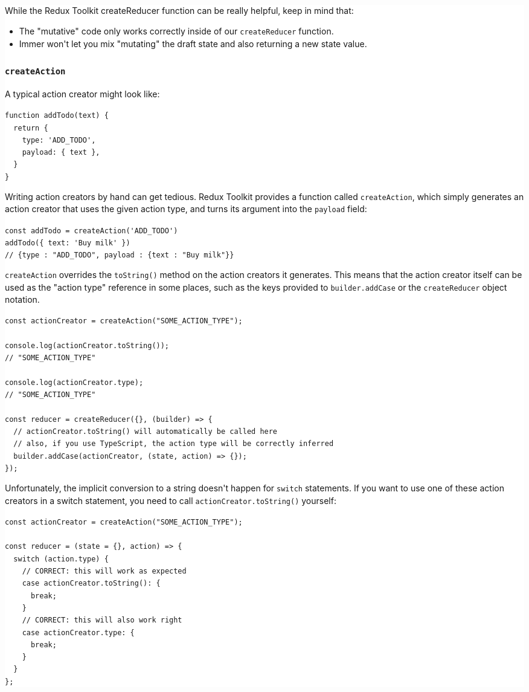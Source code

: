 While the Redux Toolkit createReducer function can be really helpful, keep in mind that:

* The "mutative" code only works correctly inside of our `createReducer` function.
* Immer won't let you mix "mutating" the draft state and also returning a new state value.

### `createAction`

A typical action creator might look like:

~~~
function addTodo(text) {
  return {
    type: 'ADD_TODO',
    payload: { text },
  }
}
~~~

Writing action creators by hand can get tedious. Redux Toolkit provides a function called `createAction`, which simply generates an action creator that uses the given action type, and turns its argument into the `payload` field:

~~~
const addTodo = createAction('ADD_TODO')
addTodo({ text: 'Buy milk' })
// {type : "ADD_TODO", payload : {text : "Buy milk"}}
~~~

`createAction` overrides the `toString()` method on the action creators it generates. This means that the action creator itself can be used as the "action type" reference in some places, such as the keys provided to `builder.addCase` or the `createReducer` object notation.

~~~
const actionCreator = createAction("SOME_ACTION_TYPE");

console.log(actionCreator.toString());
// "SOME_ACTION_TYPE"

console.log(actionCreator.type);
// "SOME_ACTION_TYPE"

const reducer = createReducer({}, (builder) => {
  // actionCreator.toString() will automatically be called here
  // also, if you use TypeScript, the action type will be correctly inferred
  builder.addCase(actionCreator, (state, action) => {});
});
~~~

Unfortunately, the implicit conversion to a string doesn't happen for `switch` statements. If you want to use one of these action creators in a switch statement, you need to call `actionCreator.toString()` yourself:

~~~
const actionCreator = createAction("SOME_ACTION_TYPE");

const reducer = (state = {}, action) => {
  switch (action.type) {
    // CORRECT: this will work as expected
    case actionCreator.toString(): {
      break;
    }
    // CORRECT: this will also work right
    case actionCreator.type: {
      break;
    }
  }
};
~~~
